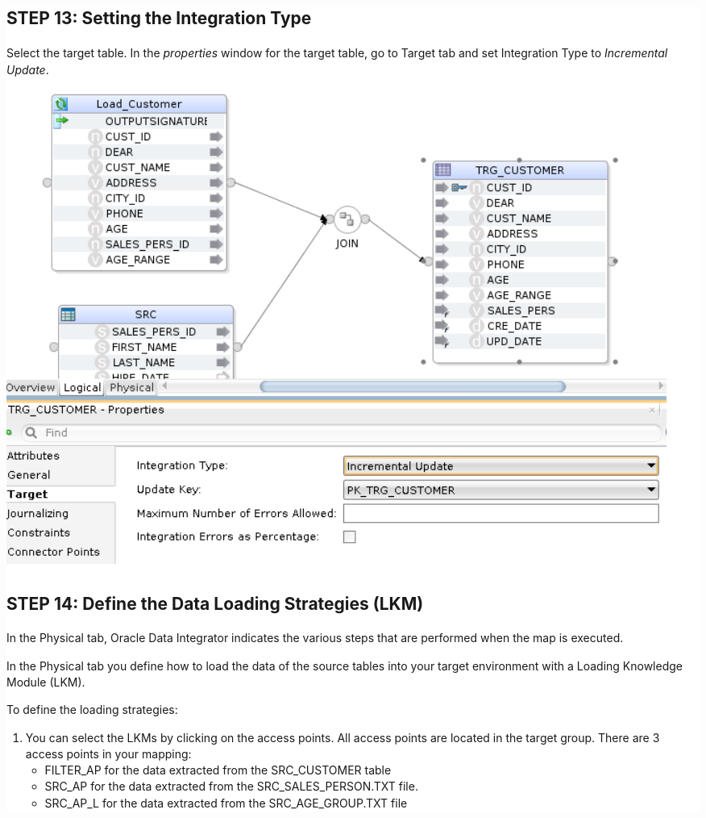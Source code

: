 ## **STEP  13:** Setting the Integration Type
Select the target table. In the *properties* window for the target table, go to Target tab and set Integration Type to *Incremental Update*.
 ![](./images/Capture27.PNG)

## **STEP  14:** Define the Data Loading Strategies (LKM)

In the Physical tab, Oracle Data Integrator indicates the various steps that are performed when the map is executed.

In the Physical tab you define how to load the data of the source tables into your target environment with a Loading Knowledge Module (LKM).

To define the loading strategies:

1. You can select the LKMs by clicking on the access points. All access points are located in the target group. There are 3 access points in your mapping:
     *	FILTER\_AP for the data extracted from the SRC\_CUSTOMER table
     *	SRC\_AP for the data extracted from the SRC\_SALES\_PERSON.TXT file.
     *	SRC\_AP\_L for the data extracted from the SRC\_AGE\_GROUP.TXT file
